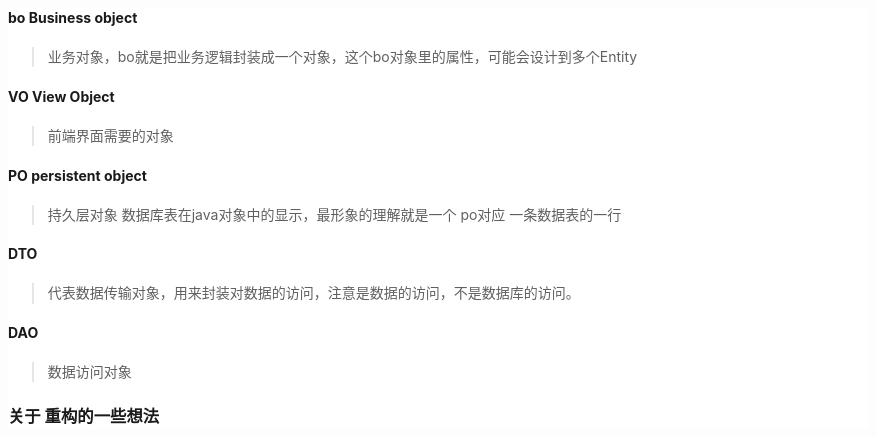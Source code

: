 

#### bo  Business object

> 业务对象，bo就是把业务逻辑封装成一个对象，这个bo对象里的属性，可能会设计到多个Entity



#### VO   View Object

> 前端界面需要的对象



#### PO  persistent object

> 持久层对象 数据库表在java对象中的显示，最形象的理解就是一个 po对应 一条数据表的一行



#### DTO

> 代表数据传输对象，用来封装对数据的访问，注意是数据的访问，不是数据库的访问。





#### DAO

> 数据访问对象











### 关于 重构的一些想法



